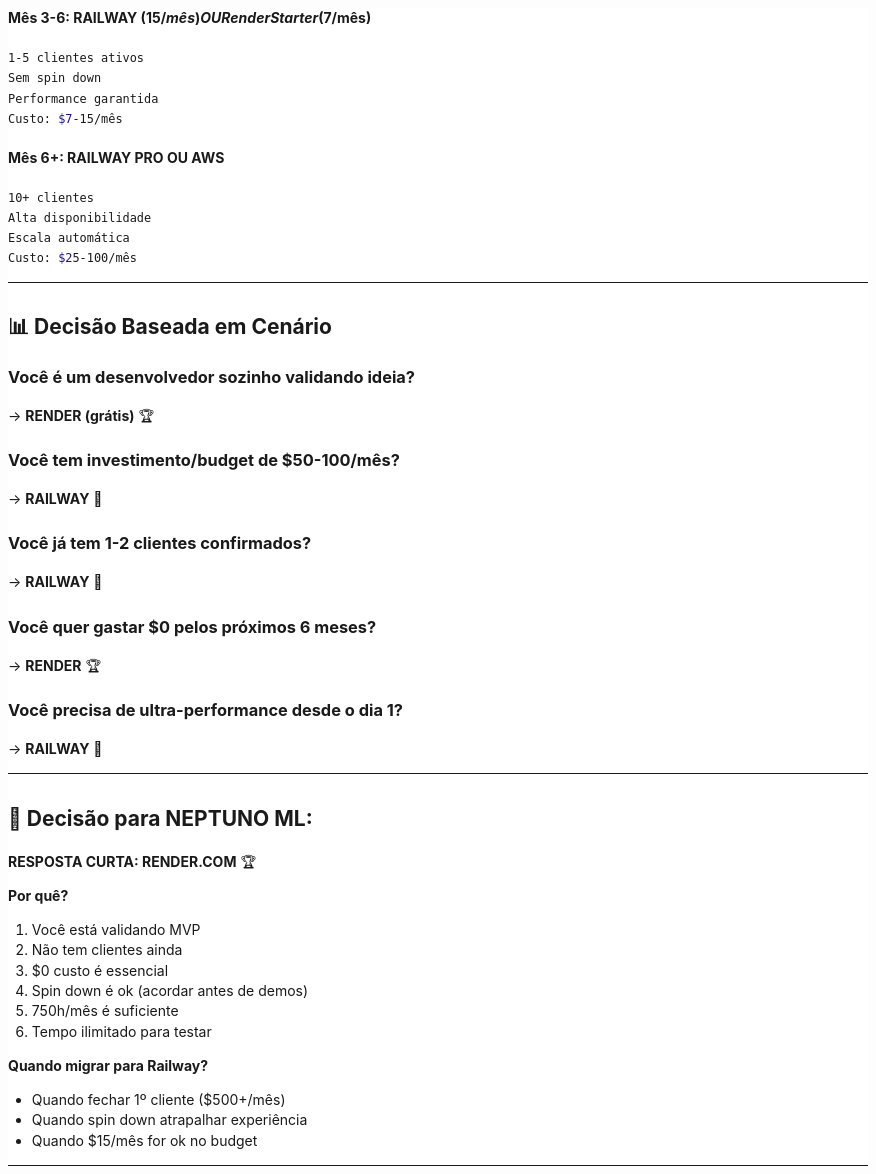 #### **Mês 3-6: RAILWAY ($15/mês) OU Render Starter ($7/mês)**
```bash
1-5 clientes ativos
Sem spin down
Performance garantida
Custo: $7-15/mês
```

#### **Mês 6+: RAILWAY PRO OU AWS**
```bash
10+ clientes
Alta disponibilidade
Escala automática
Custo: $25-100/mês
```

---

## 📊 Decisão Baseada em Cenário

### Você é um desenvolvedor sozinho validando ideia?
→ **RENDER (grátis)** 🏆

### Você tem investimento/budget de $50-100/mês?
→ **RAILWAY** 🚀

### Você já tem 1-2 clientes confirmados?
→ **RAILWAY** 🚀

### Você quer gastar $0 pelos próximos 6 meses?
→ **RENDER** 🏆

### Você precisa de ultra-performance desde o dia 1?
→ **RAILWAY** 🚀

---

## 🎯 Decisão para NEPTUNO ML:

**RESPOSTA CURTA: RENDER.COM** 🏆

**Por quê?**
1. Você está validando MVP
2. Não tem clientes ainda
3. $0 custo é essencial
4. Spin down é ok (acordar antes de demos)
5. 750h/mês é suficiente
6. Tempo ilimitado para testar

**Quando migrar para Railway?**
- Quando fechar 1º cliente ($500+/mês)
- Quando spin down atrapalhar experiência
- Quando $15/mês for ok no budget

---